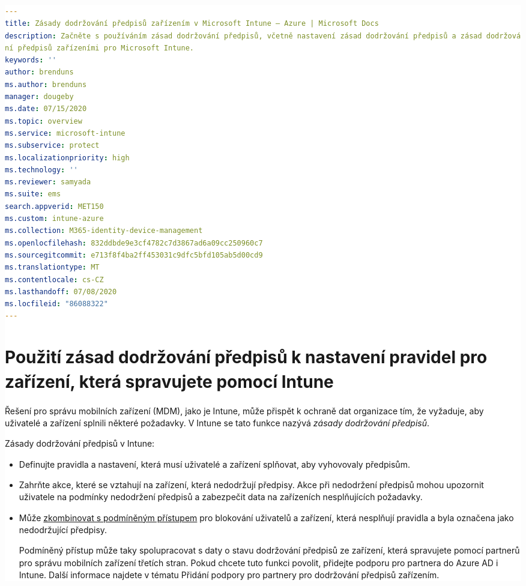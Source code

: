 ```yaml
---
title: Zásady dodržování předpisů zařízením v Microsoft Intune – Azure | Microsoft Docs
description: Začněte s používáním zásad dodržování předpisů, včetně nastavení zásad dodržování předpisů a zásad dodržování předpisů zařízeními pro Microsoft Intune.
keywords: ''
author: brenduns
ms.author: brenduns
manager: dougeby
ms.date: 07/15/2020
ms.topic: overview
ms.service: microsoft-intune
ms.subservice: protect
ms.localizationpriority: high
ms.technology: ''
ms.reviewer: samyada
ms.suite: ems
search.appverid: MET150
ms.custom: intune-azure
ms.collection: M365-identity-device-management
ms.openlocfilehash: 832ddbde9e3cf4782c7d3867ad6a09cc250960c7
ms.sourcegitcommit: e713f8f4ba2ff453031c9dfc5bfd105ab5d00cd9
ms.translationtype: MT
ms.contentlocale: cs-CZ
ms.lasthandoff: 07/08/2020
ms.locfileid: "86088322"
---
```

# <a name="use-compliance-policies-to-set-rules-for-devices-you-manage-with-intune"></a>Použití zásad dodržování předpisů k nastavení pravidel pro zařízení, která spravujete pomocí Intune

Řešení pro správu mobilních zařízení (MDM), jako je Intune, může přispět k ochraně dat organizace tím, že vyžaduje, aby uživatelé a zařízení splnili některé požadavky. V Intune se tato funkce nazývá *zásady dodržování předpisů*.

Zásady dodržování předpisů v Intune:

- Definujte pravidla a nastavení, která musí uživatelé a zařízení splňovat, aby vyhovovaly předpisům.
- Zahrňte akce, které se vztahují na zařízení, která nedodržují předpisy. Akce při nedodržení předpisů mohou upozornit uživatele na podmínky nedodržení předpisů a zabezpečit data na zařízeních nesplňujících požadavky.
- Může [zkombinovat s podmíněným přístupem](#integrate-with-conditional-access) pro blokování uživatelů a zařízení, která nesplňují pravidla a byla označena jako nedodržující předpisy.

  Podmíněný přístup může taky spolupracovat s daty o stavu dodržování předpisů ze zařízení, která spravujete pomocí partnerů pro správu mobilních zařízení třetích stran. Pokud chcete tuto funkci povolit, přidejte podporu pro partnera do Azure AD i Intune. Další informace najdete v tématu Přidání podpory pro partnery pro dodržování předpisů zařízením. 
